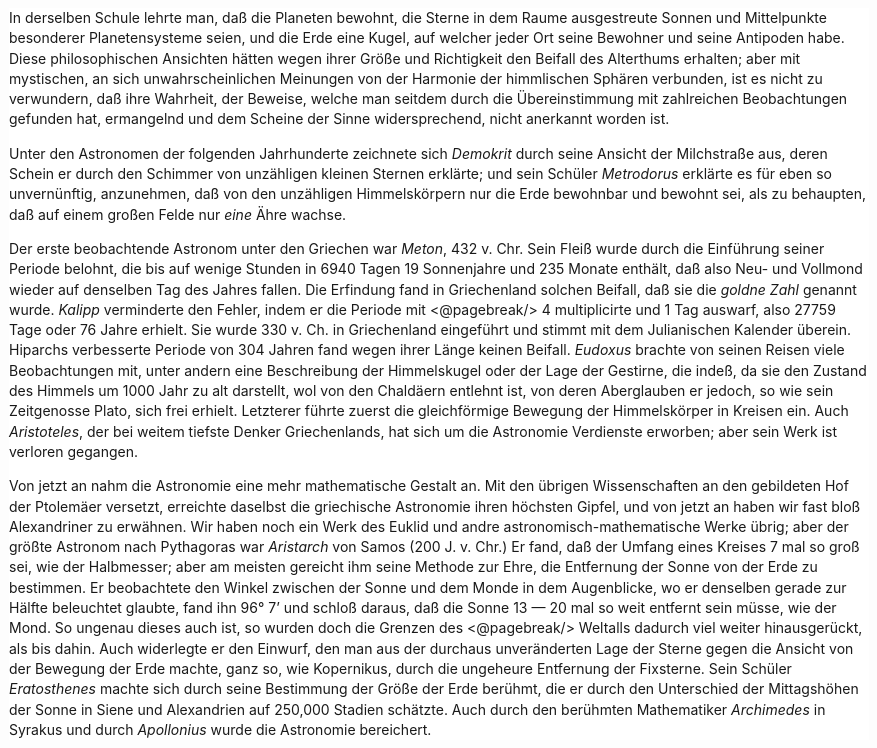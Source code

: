 In derselben Schule lehrte man, daß die Planeten bewohnt, die Sterne in dem
Raume ausgestreute Sonnen und Mittelpunkte besonderer Planetensysteme seien,
und die Erde eine Kugel, auf welcher jeder Ort seine Bewohner und seine
Antipoden habe. Diese philosophischen Ansichten hätten wegen ihrer Größe und
Richtigkeit den Beifall des Alterthums erhalten; aber mit mystischen, an sich
unwahrscheinlichen Meinungen von der Harmonie der himmlischen Sphären
verbunden, ist es nicht zu verwundern, daß ihre Wahrheit, der Beweise, welche
man seitdem durch die Übereinstimmung mit zahlreichen Beobachtungen gefunden
hat, ermangelnd und dem Scheine der Sinne widersprechend, nicht anerkannt
worden ist.

Unter den Astronomen der folgenden Jahrhunderte zeichnete sich *Demokrit* durch
seine Ansicht der Milchstraße aus, deren Schein er durch den Schimmer von
unzähligen kleinen Sternen erklärte; und sein Schüler *Metrodorus* erklärte es
für eben so unvernünftig, anzunehmen, daß von den unzähligen Himmelskörpern nur
die Erde bewohnbar und bewohnt sei, als zu behaupten, daß auf einem großen
Felde nur *eine* Ähre wachse.

Der erste beobachtende Astronom unter den Griechen war *Meton*, 432 v. Chr.
Sein Fleiß wurde durch die Einführung seiner Periode belohnt, die bis auf
wenige Stunden in 6940 Tagen 19 Sonnenjahre und 235 Monate enthält, daß also
Neu- und Vollmond wieder auf denselben Tag des Jahres fallen. Die Erfindung
fand in Griechenland solchen Beifall, daß sie die *goldne Zahl* genannt wurde.
*Kalipp* verminderte den Fehler, indem er die Periode mit 
<@pagebreak/>
4 multiplicirte und 1
Tag auswarf, also 27759 Tage oder 76 Jahre erhielt. Sie wurde 330 v. Ch. in
Griechenland eingeführt und stimmt mit dem Julianischen Kalender überein.
Hiparchs verbesserte Periode von 304 Jahren fand wegen ihrer Länge keinen
Beifall. *Eudoxus* brachte von seinen Reisen viele Beobachtungen mit, unter
andern eine Beschreibung der Himmelskugel oder der Lage der Gestirne, die
indeß, da sie den Zustand des Himmels um 1000 Jahr zu alt darstellt, wol von
den Chaldäern entlehnt ist, von deren Aberglauben er jedoch, so wie sein
Zeitgenosse Plato, sich frei erhielt. Letzterer führte zuerst die gleichförmige
Bewegung der Himmelskörper in Kreisen ein. Auch *Aristoteles*, der bei weitem
tiefste Denker Griechenlands, hat sich um die Astronomie Verdienste erworben;
aber sein Werk ist verloren gegangen.

Von jetzt an nahm die Astronomie eine mehr mathematische Gestalt an. Mit den
übrigen Wissenschaften an den gebildeten Hof der Ptolemäer versetzt, erreichte
daselbst die griechische Astronomie ihren höchsten Gipfel, und von jetzt an
haben wir fast bloß Alexandriner zu erwähnen. Wir haben noch ein Werk des
Euklid und andre astronomisch-mathematische Werke übrig; aber der größte
Astronom nach Pythagoras war *Aristarch* von Samos (200 J. v. Chr.) Er fand,
daß der Umfang eines Kreises 7 mal so groß sei, wie der Halbmesser; aber am
meisten gereicht ihm seine Methode zur Ehre, die Entfernung der Sonne von der
Erde zu bestimmen. Er beobachtete den Winkel zwischen der Sonne und dem Monde
in dem Augenblicke, wo er denselben gerade zur Hälfte beleuchtet glaubte, fand
ihn 96° 7’ und schloß daraus, daß die Sonne 13 — 20 mal so weit entfernt sein
müsse, wie der Mond. So ungenau dieses auch ist, so wurden doch die Grenzen des
<@pagebreak/>
Weltalls dadurch viel weiter hinausgerückt, als bis dahin. Auch widerlegte er
den Einwurf, den man aus der durchaus unveränderten Lage der Sterne gegen die
Ansicht von der Bewegung der Erde machte, ganz so, wie Kopernikus, durch die
ungeheure Entfernung der Fixsterne. Sein Schüler *Eratosthenes* machte sich
durch seine Bestimmung der Größe der Erde berühmt, die er durch den Unterschied
der Mittagshöhen der Sonne in Siene und Alexandrien auf 250,000 Stadien
schätzte. Auch durch den berühmten Mathematiker *Archimedes* in Syrakus und
durch *Apollonius* wurde die Astronomie bereichert.
